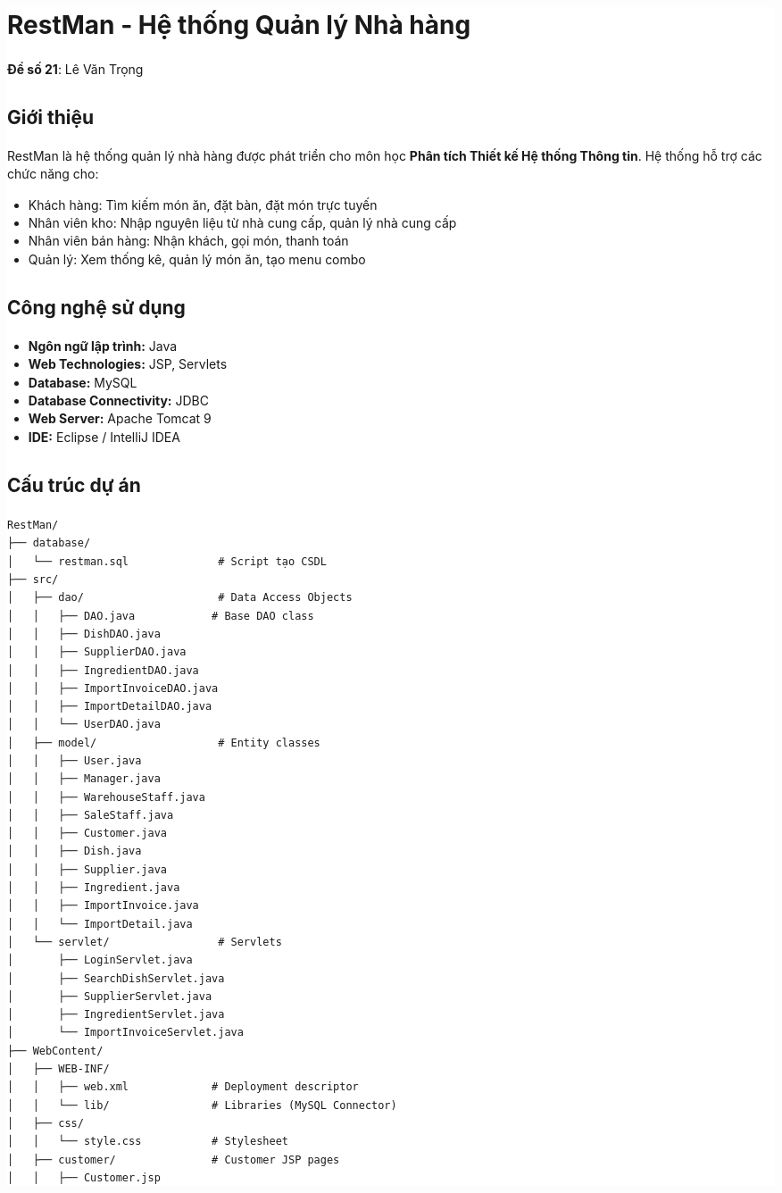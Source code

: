 # RestMan - Hệ thống Quản lý Nhà hàng

**Đề số 21**: Lê Văn Trọng

## Giới thiệu

RestMan là hệ thống quản lý nhà hàng được phát triển cho môn học **Phân tích Thiết kế Hệ thống Thông tin**. Hệ thống hỗ trợ các chức năng cho:
- Khách hàng: Tìm kiếm món ăn, đặt bàn, đặt món trực tuyến
- Nhân viên kho: Nhập nguyên liệu từ nhà cung cấp, quản lý nhà cung cấp
- Nhân viên bán hàng: Nhận khách, gọi món, thanh toán
- Quản lý: Xem thống kê, quản lý món ăn, tạo menu combo

## Công nghệ sử dụng

- **Ngôn ngữ lập trình:** Java
- **Web Technologies:** JSP, Servlets
- **Database:** MySQL
- **Database Connectivity:** JDBC
- **Web Server:** Apache Tomcat 9
- **IDE:** Eclipse / IntelliJ IDEA

## Cấu trúc dự án

```
RestMan/
├── database/
│   └── restman.sql              # Script tạo CSDL
├── src/
│   ├── dao/                     # Data Access Objects
│   │   ├── DAO.java            # Base DAO class
│   │   ├── DishDAO.java
│   │   ├── SupplierDAO.java
│   │   ├── IngredientDAO.java
│   │   ├── ImportInvoiceDAO.java
│   │   ├── ImportDetailDAO.java
│   │   └── UserDAO.java
│   ├── model/                   # Entity classes
│   │   ├── User.java
│   │   ├── Manager.java
│   │   ├── WarehouseStaff.java
│   │   ├── SaleStaff.java
│   │   ├── Customer.java
│   │   ├── Dish.java
│   │   ├── Supplier.java
│   │   ├── Ingredient.java
│   │   ├── ImportInvoice.java
│   │   └── ImportDetail.java
│   └── servlet/                 # Servlets
│       ├── LoginServlet.java
│       ├── SearchDishServlet.java
│       ├── SupplierServlet.java
│       ├── IngredientServlet.java
│       └── ImportInvoiceServlet.java
├── WebContent/
│   ├── WEB-INF/
│   │   ├── web.xml             # Deployment descriptor
│   │   └── lib/                # Libraries (MySQL Connector)
│   ├── css/
│   │   └── style.css           # Stylesheet
│   ├── customer/               # Customer JSP pages
│   │   ├── Customer.jsp
```